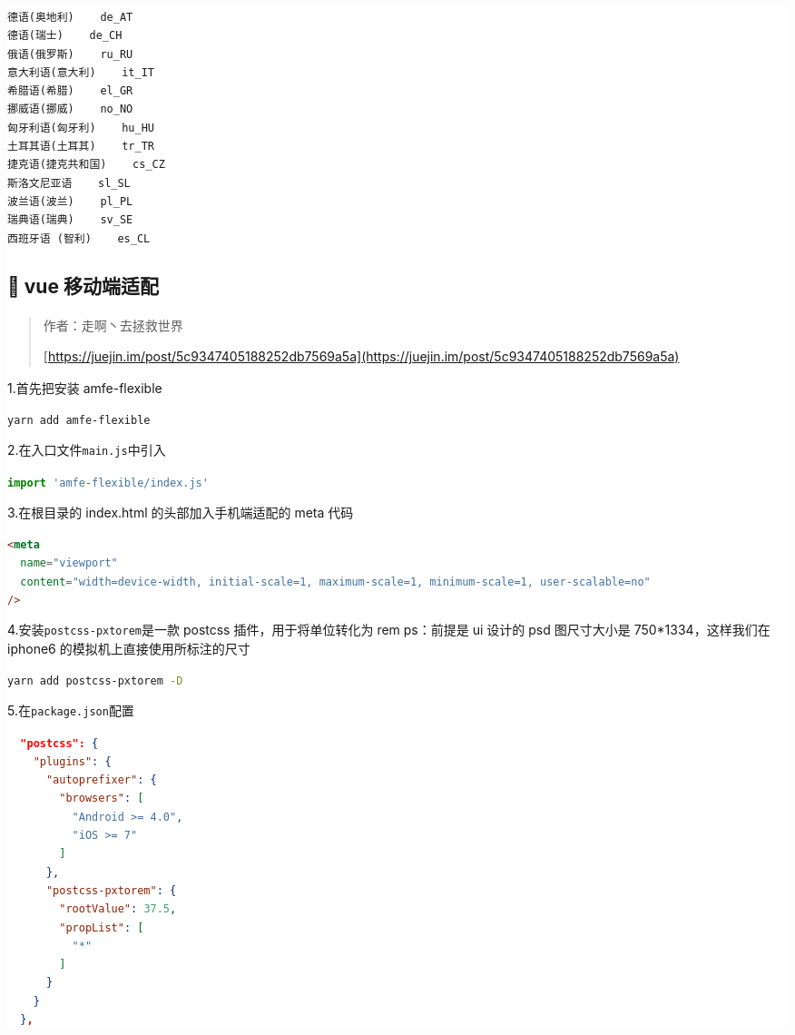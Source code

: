 ```
德语(奥地利)    de_AT
德语(瑞士)    de_CH
俄语(俄罗斯)    ru_RU
意大利语(意大利)    it_IT
希腊语(希腊)    el_GR
挪威语(挪威)    no_NO
匈牙利语(匈牙利)    hu_HU
土耳其语(土耳其)    tr_TR
捷克语(捷克共和国)    cs_CZ
斯洛文尼亚语    sl_SL
波兰语(波兰)    pl_PL
瑞典语(瑞典)    sv_SE
西班牙语 (智利)    es_CL
```

## 📌 vue 移动端适配

> 作者：走啊丶去拯救世界
>
> [https://juejin.im/post/5c9347405188252db7569a5a](https://juejin.im/post/5c9347405188252db7569a5a)

1.首先把安装 amfe-flexible

```bash
yarn add amfe-flexible
```

2.在入口文件`main.js`中引入

```javascript
import 'amfe-flexible/index.js'
```

3.在根目录的 index.html 的头部加入手机端适配的 meta 代码

```html
<meta
  name="viewport"
  content="width=device-width, initial-scale=1, maximum-scale=1, minimum-scale=1, user-scalable=no"
/>
```

4.安装`postcss-pxtorem`是一款 postcss 插件，用于将单位转化为 rem ps：前提是 ui 设计的 psd 图尺寸大小是 750\*1334，这样我们在 iphone6 的模拟机上直接使用所标注的尺寸

```bash
yarn add postcss-pxtorem -D
```

5.在`package.json`配置

```json
  "postcss": {
    "plugins": {
      "autoprefixer": {
        "browsers": [
          "Android >= 4.0",
          "iOS >= 7"
        ]
      },
      "postcss-pxtorem": {
        "rootValue": 37.5,
        "propList": [
          "*"
        ]
      }
    }
  },
```